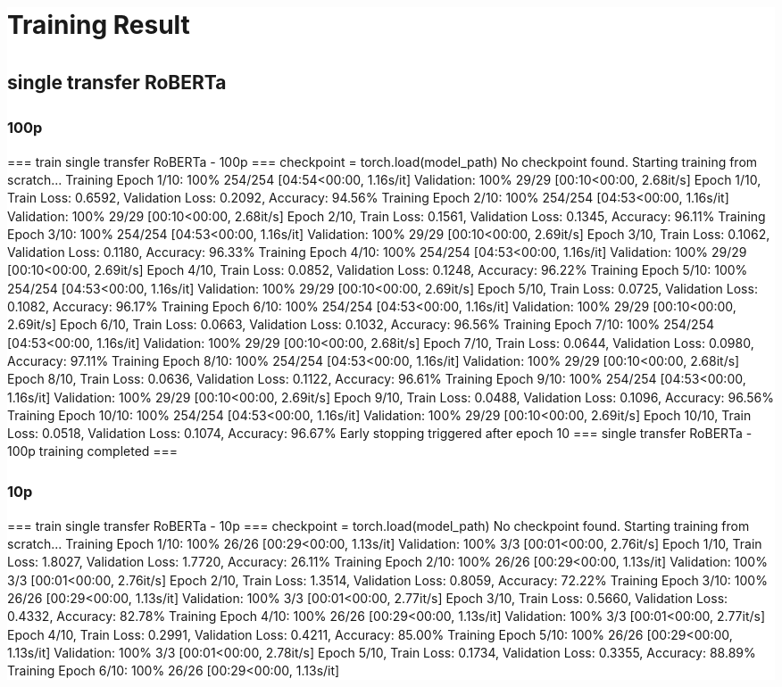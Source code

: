 # Training Result

## single transfer RoBERTa

### 100p
=== train single transfer RoBERTa - 100p ===
  checkpoint = torch.load(model_path)
No checkpoint found. Starting training from scratch...
Training Epoch 1/10: 100% 254/254 [04:54<00:00,  1.16s/it]
Validation: 100% 29/29 [00:10<00:00,  2.68it/s]
Epoch 1/10, Train Loss: 0.6592, Validation Loss: 0.2092, Accuracy: 94.56%
Training Epoch 2/10: 100% 254/254 [04:53<00:00,  1.16s/it]
Validation: 100% 29/29 [00:10<00:00,  2.68it/s]
Epoch 2/10, Train Loss: 0.1561, Validation Loss: 0.1345, Accuracy: 96.11%
Training Epoch 3/10: 100% 254/254 [04:53<00:00,  1.16s/it]
Validation: 100% 29/29 [00:10<00:00,  2.69it/s]
Epoch 3/10, Train Loss: 0.1062, Validation Loss: 0.1180, Accuracy: 96.33%
Training Epoch 4/10: 100% 254/254 [04:53<00:00,  1.16s/it]
Validation: 100% 29/29 [00:10<00:00,  2.69it/s]
Epoch 4/10, Train Loss: 0.0852, Validation Loss: 0.1248, Accuracy: 96.22%
Training Epoch 5/10: 100% 254/254 [04:53<00:00,  1.16s/it]
Validation: 100% 29/29 [00:10<00:00,  2.69it/s]
Epoch 5/10, Train Loss: 0.0725, Validation Loss: 0.1082, Accuracy: 96.17%
Training Epoch 6/10: 100% 254/254 [04:53<00:00,  1.16s/it]
Validation: 100% 29/29 [00:10<00:00,  2.69it/s]
Epoch 6/10, Train Loss: 0.0663, Validation Loss: 0.1032, Accuracy: 96.56%
Training Epoch 7/10: 100% 254/254 [04:53<00:00,  1.16s/it]
Validation: 100% 29/29 [00:10<00:00,  2.68it/s]
Epoch 7/10, Train Loss: 0.0644, Validation Loss: 0.0980, Accuracy: 97.11%
Training Epoch 8/10: 100% 254/254 [04:53<00:00,  1.16s/it]
Validation: 100% 29/29 [00:10<00:00,  2.68it/s]
Epoch 8/10, Train Loss: 0.0636, Validation Loss: 0.1122, Accuracy: 96.61%
Training Epoch 9/10: 100% 254/254 [04:53<00:00,  1.16s/it]
Validation: 100% 29/29 [00:10<00:00,  2.69it/s]
Epoch 9/10, Train Loss: 0.0488, Validation Loss: 0.1096, Accuracy: 96.56%
Training Epoch 10/10: 100% 254/254 [04:53<00:00,  1.16s/it]
Validation: 100% 29/29 [00:10<00:00,  2.69it/s]
Epoch 10/10, Train Loss: 0.0518, Validation Loss: 0.1074, Accuracy: 96.67%
Early stopping triggered after epoch 10
=== single transfer RoBERTa - 100p training completed ===

### 10p
=== train single transfer RoBERTa - 10p ===
  checkpoint = torch.load(model_path)
No checkpoint found. Starting training from scratch...
Training Epoch 1/10: 100% 26/26 [00:29<00:00,  1.13s/it]
Validation: 100% 3/3 [00:01<00:00,  2.76it/s]
Epoch 1/10, Train Loss: 1.8027, Validation Loss: 1.7720, Accuracy: 26.11%
Training Epoch 2/10: 100% 26/26 [00:29<00:00,  1.13s/it]
Validation: 100% 3/3 [00:01<00:00,  2.76it/s]
Epoch 2/10, Train Loss: 1.3514, Validation Loss: 0.8059, Accuracy: 72.22%
Training Epoch 3/10: 100% 26/26 [00:29<00:00,  1.13s/it]
Validation: 100% 3/3 [00:01<00:00,  2.77it/s]
Epoch 3/10, Train Loss: 0.5660, Validation Loss: 0.4332, Accuracy: 82.78%
Training Epoch 4/10: 100% 26/26 [00:29<00:00,  1.13s/it]
Validation: 100% 3/3 [00:01<00:00,  2.77it/s]
Epoch 4/10, Train Loss: 0.2991, Validation Loss: 0.4211, Accuracy: 85.00%
Training Epoch 5/10: 100% 26/26 [00:29<00:00,  1.13s/it]
Validation: 100% 3/3 [00:01<00:00,  2.78it/s]
Epoch 5/10, Train Loss: 0.1734, Validation Loss: 0.3355, Accuracy: 88.89%
Training Epoch 6/10: 100% 26/26 [00:29<00:00,  1.13s/it]